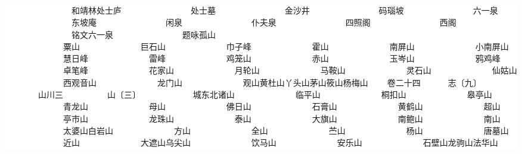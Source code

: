 　　　　　　　　和靖林处士庐 
　　　　　　　　处士墓 
　　　　　　　　金沙井 
　　　　　　　　码瑙坡 
　　　　　　　　六一泉 
　　　　　　　　东坡庵 
　　　　　　　　闲泉 
　　　　　　　　仆夫泉 
　　　　　　　　四照阁 
　　　　　　　　西阁
　　　　　　　　铭文六一泉 
　　　　　　　　题咏孤山  
　　　　　　　粟山 
　　　　　　　巨石山 
　　　　　　　巾子峰 
　　　　　　　霍山 
　　　　　　　南屏山 
　　　　　　　小南屏山 
　　　　　　　慧日峰 
　　　　　　　雷峰 
　　　　　　　鸡笼山 
　　　　　　　赤山 
　　　　　　　玉岑山 
　　　　　　　鸦鸡峰 
　　　　　　　卓笔峰 
　　　　　　　花家山 
　　　　　　　月轮山 
　　　　　　　马鞍山 
　　　　　　　灵石山 
　　　　　　　仙姑山 
　　　　　　　西观音山 
　　　　　　　龙门山 
　　　　　　　观山黄杜山丫头山茅山筱山杨梅山 
　　卷二十四
　　　志〔九〕
　　　　山川三 
　　　　　山〔三〕
　　　　　　城东北诸山
　　　　　　　临平山 
　　　　　　　桐扣山 
　　　　　　　皋亭山 
　　　　　　　青龙山 
　　　　　　　母山 
　　　　　　　佛日山 
　　　　　　　石膏山 
　　　　　　　黄鹤山 
　　　　　　　超山 
　　　　　　　亭巿山 
　　　　　　　龙珠山 
　　　　　　　泰山 
　　　　　　　大旗山 
　　　　　　　南鲍山 
　　　　　　　南山 
　　　　　　　太婆山白岩山 
　　　　　　　方山 
　　　　　　　全山 
　　　　　　　苎山 
　　　　　　　杨山 
　　　　　　　唐墓山 
　　　　　　　近山 
　　　　　　　大遮山乌尖山 
　　　　　　　饮马山 
　　　　　　　安乐山 
　　　　　　　石壁山龙驹山法华山 